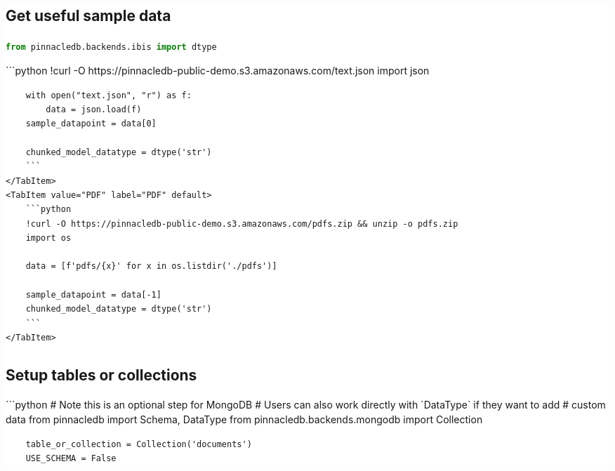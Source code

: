 ## Get useful sample data

```python
from pinnacledb.backends.ibis import dtype

```


<Tabs>
    <TabItem value="Text" label="Text" default>
        ```python
        !curl -O https://pinnacledb-public-demo.s3.amazonaws.com/text.json
        import json
        
        with open("text.json", "r") as f:
            data = json.load(f)
        sample_datapoint = data[0]
        
        chunked_model_datatype = dtype('str')        
        ```
    </TabItem>
    <TabItem value="PDF" label="PDF" default>
        ```python
        !curl -O https://pinnacledb-public-demo.s3.amazonaws.com/pdfs.zip && unzip -o pdfs.zip
        import os
        
        data = [f'pdfs/{x}' for x in os.listdir('./pdfs')]
        
        sample_datapoint = data[-1]
        chunked_model_datatype = dtype('str')        
        ```
    </TabItem>
</Tabs>

## Setup tables or collections


<Tabs>
    <TabItem value="MongoDB" label="MongoDB" default>
        ```python
        # Note this is an optional step for MongoDB
        # Users can also work directly with `DataType` if they want to add
        # custom data
        from pinnacledb import Schema, DataType
        from pinnacledb.backends.mongodb import Collection
        
        table_or_collection = Collection('documents')
        USE_SCHEMA = False
        